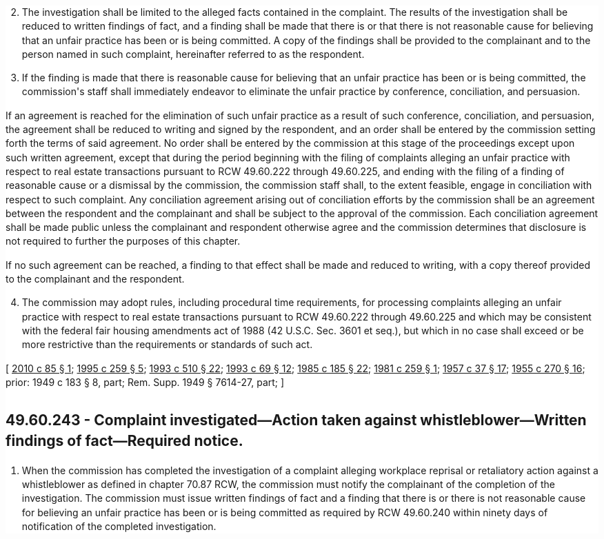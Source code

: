 2. The investigation shall be limited to the alleged facts contained in the complaint. The results of the investigation shall be reduced to written findings of fact, and a finding shall be made that there is or that there is not reasonable cause for believing that an unfair practice has been or is being committed. A copy of the findings shall be provided to the complainant and to the person named in such complaint, hereinafter referred to as the respondent.

3. If the finding is made that there is reasonable cause for believing that an unfair practice has been or is being committed, the commission's staff shall immediately endeavor to eliminate the unfair practice by conference, conciliation, and persuasion.

If an agreement is reached for the elimination of such unfair practice as a result of such conference, conciliation, and persuasion, the agreement shall be reduced to writing and signed by the respondent, and an order shall be entered by the commission setting forth the terms of said agreement. No order shall be entered by the commission at this stage of the proceedings except upon such written agreement, except that during the period beginning with the filing of complaints alleging an unfair practice with respect to real estate transactions pursuant to RCW 49.60.222 through 49.60.225, and ending with the filing of a finding of reasonable cause or a dismissal by the commission, the commission staff shall, to the extent feasible, engage in conciliation with respect to such complaint. Any conciliation agreement arising out of conciliation efforts by the commission shall be an agreement between the respondent and the complainant and shall be subject to the approval of the commission. Each conciliation agreement shall be made public unless the complainant and respondent otherwise agree and the commission determines that disclosure is not required to further the purposes of this chapter.

If no such agreement can be reached, a finding to that effect shall be made and reduced to writing, with a copy thereof provided to the complainant and the respondent.

4. The commission may adopt rules, including procedural time requirements, for processing complaints alleging an unfair practice with respect to real estate transactions pursuant to RCW 49.60.222 through 49.60.225 and which may be consistent with the federal fair housing amendments act of 1988 (42 U.S.C. Sec. 3601 et seq.), but which in no case shall exceed or be more restrictive than the requirements or standards of such act.

\[ [2010 c 85 § 1](http://lawfilesext.leg.wa.gov/biennium/2009-10/Pdf/Bills/Session%20Laws/Senate/6591-S.SL.pdf?cite=2010%20c%2085%20§%201); [1995 c 259 § 5](http://lawfilesext.leg.wa.gov/biennium/1995-96/Pdf/Bills/Session%20Laws/Senate/5748.SL.pdf?cite=1995%20c%20259%20§%205); [1993 c 510 § 22](http://lawfilesext.leg.wa.gov/biennium/1993-94/Pdf/Bills/Session%20Laws/Senate/5474.SL.pdf?cite=1993%20c%20510%20§%2022); [1993 c 69 § 12](http://lawfilesext.leg.wa.gov/biennium/1993-94/Pdf/Bills/Session%20Laws/House/1476.SL.pdf?cite=1993%20c%2069%20§%2012); [1985 c 185 § 22](http://leg.wa.gov/CodeReviser/documents/sessionlaw/1985c185.pdf?cite=1985%20c%20185%20§%2022); [1981 c 259 § 1](http://leg.wa.gov/CodeReviser/documents/sessionlaw/1981c259.pdf?cite=1981%20c%20259%20§%201); [1957 c 37 § 17](http://leg.wa.gov/CodeReviser/documents/sessionlaw/1957c37.pdf?cite=1957%20c%2037%20§%2017); [1955 c 270 § 16](http://leg.wa.gov/CodeReviser/documents/sessionlaw/1955c270.pdf?cite=1955%20c%20270%20§%2016); prior: 1949 c 183 § 8, part; Rem. Supp. 1949 § 7614-27, part; \]

## 49.60.243 - Complaint investigated—Action taken against whistleblower—Written findings of fact—Required notice.
1. When the commission has completed the investigation of a complaint alleging workplace reprisal or retaliatory action against a whistleblower as defined in chapter 70.87 RCW, the commission must notify the complainant of the completion of the investigation. The commission must issue written findings of fact and a finding that there is or there is not reasonable cause for believing an unfair practice has been or is being committed as required by RCW 49.60.240 within ninety days of notification of the completed investigation.
